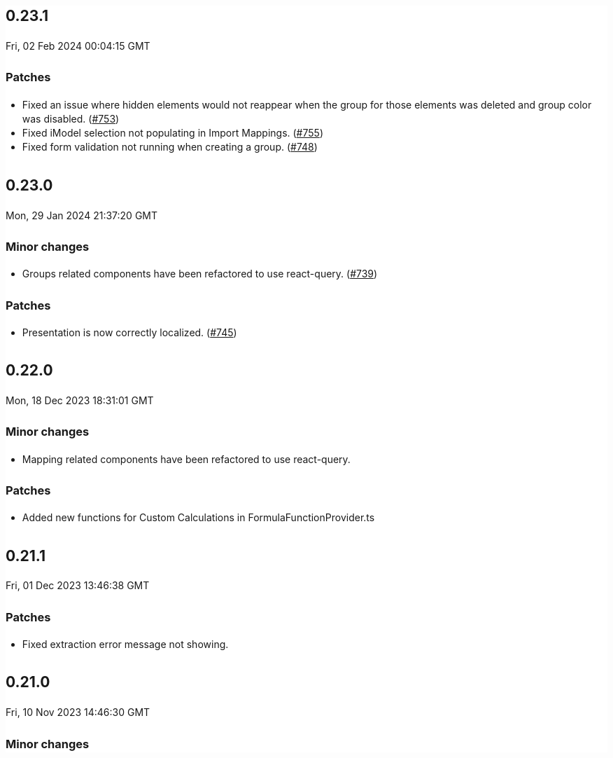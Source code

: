## 0.23.1

Fri, 02 Feb 2024 00:04:15 GMT

### Patches

- Fixed an issue where hidden elements would not reappear when the group for those elements was deleted and group color was disabled. ([#753](https://github.com/iTwin/viewer-components-react/pull/753))
- Fixed iModel selection not populating in Import Mappings. ([#755](https://github.com/iTwin/viewer-components-react/pull/755))
- Fixed form validation not running when creating a group. ([#748](https://github.com/iTwin/viewer-components-react/pull/748))

## 0.23.0

Mon, 29 Jan 2024 21:37:20 GMT

### Minor changes

- Groups related components have been refactored to use react-query. ([#739](https://github.com/iTwin/viewer-components-react/pull/739))

### Patches

- Presentation is now correctly localized. ([#745](https://github.com/iTwin/viewer-components-react/pull/745))

## 0.22.0
Mon, 18 Dec 2023 18:31:01 GMT

### Minor changes

- Mapping related components have been refactored to use react-query.

### Patches

- Added new functions for Custom Calculations in FormulaFunctionProvider.ts

## 0.21.1
Fri, 01 Dec 2023 13:46:38 GMT

### Patches

- Fixed extraction error message not showing.

## 0.21.0
Fri, 10 Nov 2023 14:46:30 GMT

### Minor changes
